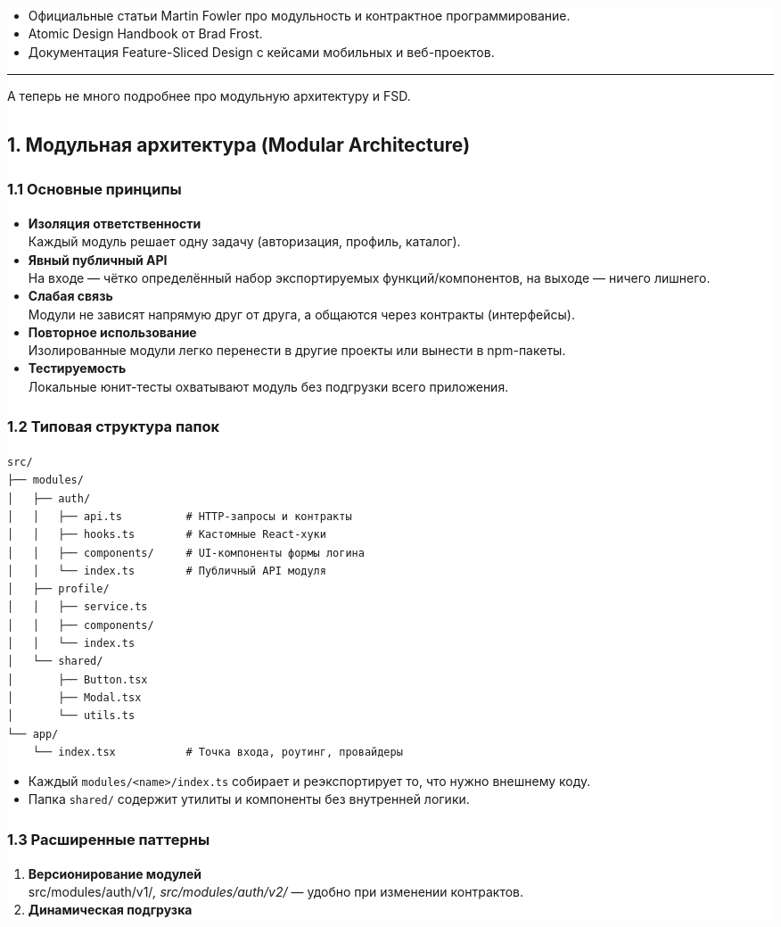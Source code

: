 - Официальные статьи Martin Fowler про модульность и контрактное программирование.
- Atomic Design Handbook от Brad Frost.
- Документация Feature-Sliced Design с кейсами мобильных и веб-проектов.

---

А теперь не много подробнее про модульную архитектуру и FSD.

## 1. Модульная архитектура (Modular Architecture)

### 1.1 Основные принципы

- **Изоляция ответственности**  
    Каждый модуль решает одну задачу (авторизация, профиль, каталог).
- **Явный публичный API**  
    На входе — чётко определённый набор экспортируемых функций/компонентов, на выходе — ничего лишнего.
- **Слабая связь**  
    Модули не зависят напрямую друг от друга, а общаются через контракты (интерфейсы).
- **Повторное использование**  
    Изолированные модули легко перенести в другие проекты или вынести в npm-пакеты.
- **Тестируемость**  
    Локальные юнит-тесты охватывают модуль без подгрузки всего приложения.

### 1.2 Типовая структура папок

```
src/
├── modules/
│   ├── auth/
│   │   ├── api.ts          # HTTP-запросы и контракты
│   │   ├── hooks.ts        # Кастомные React-хуки
│   │   ├── components/     # UI-компоненты формы логина
│   │   └── index.ts        # Публичный API модуля
│   ├── profile/
│   │   ├── service.ts
│   │   ├── components/
│   │   └── index.ts
│   └── shared/
│       ├── Button.tsx
│       ├── Modal.tsx
│       └── utils.ts
└── app/
    └── index.tsx           # Точка входа, роутинг, провайдеры
```

- Каждый `modules/<name>/index.ts` собирает и реэкспортирует то, что нужно внешнему коду.
- Папка `shared/` содержит утилиты и компоненты без внутренней логики.

### 1.3 Расширенные паттерны

1. **Версионирование модулей**  
    src/modules/auth/v1/_, src/modules/auth/v2/_ — удобно при изменении контрактов.
2. **Динамическая подгрузка**
    
